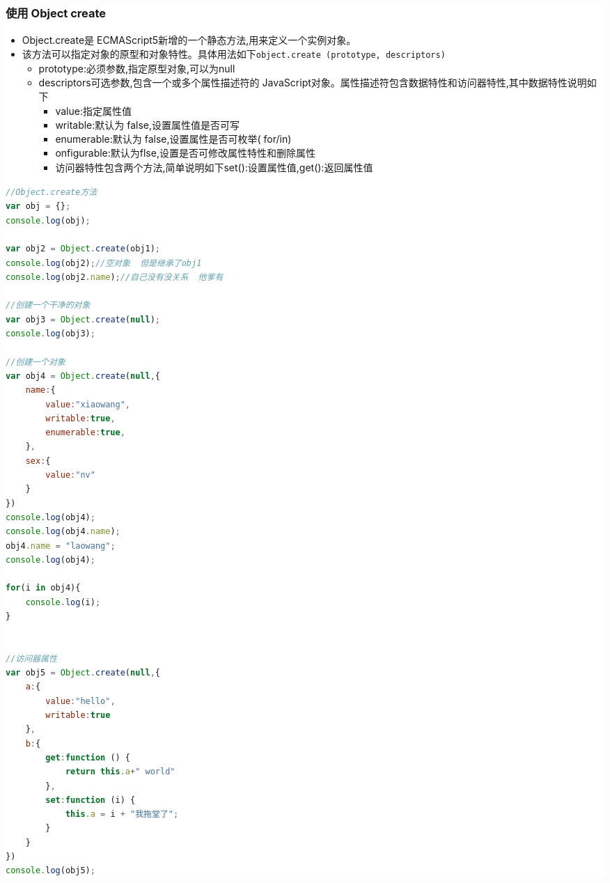 

### 使用 Object create

- Object.create是 ECMAScript5新增的一个静态方法,用来定义一个实例对象。
- 该方法可以指定对象的原型和对象特性。具体用法如下`object.create (prototype, descriptors)`
  - prototype:必须参数,指定原型对象,可以为null
  - descriptors可选参数,包含一个或多个属性描述符的 JavaScript对象。属性描述符包含数据特性和访问器特性,其中数据特性说明如下
    - value:指定属性值
    - writable:默认为 false,设置属性值是否可写
    - enumerable:默认为 false,设置属性是否可枚举( for/in)
    - onfigurable:默认为flse,设置是否可修改属性特性和删除属性
    - 访问器特性包含两个方法,简单说明如下set():设置属性值,get():返回属性值



```js
//Object.create方法
var obj = {};
console.log(obj);

var obj2 = Object.create(obj1);
console.log(obj2);//空对象  但是继承了obj1
console.log(obj2.name);//自己没有没关系  他爹有

//创建一个干净的对象
var obj3 = Object.create(null);
console.log(obj3);

//创建一个对象
var obj4 = Object.create(null,{
    name:{
        value:"xiaowang",
        writable:true,
        enumerable:true,
    },
    sex:{
        value:"nv"
    }
})
console.log(obj4);
console.log(obj4.name);
obj4.name = "laowang";
console.log(obj4);

for(i in obj4){
    console.log(i);
}


//访问器属性
var obj5 = Object.create(null,{
    a:{
        value:"hello",
        writable:true
    },
    b:{
        get:function () {
            return this.a+" world"
        },
        set:function (i) {
            this.a = i + "我拖堂了";
        }
    }
})
console.log(obj5);
```